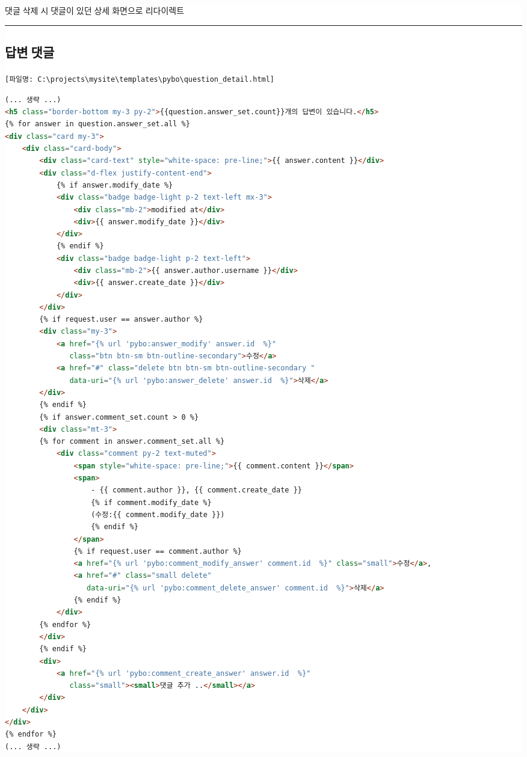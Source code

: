 댓글 삭제 시 댓글이 있던 상세 화면으로 리다이렉트

---



## 답변 댓글

`[파일명: C:\projects\mysite\templates\pybo\question_detail.html]`

```html
(... 생략 ...)
<h5 class="border-bottom my-3 py-2">{{question.answer_set.count}}개의 답변이 있습니다.</h5>
{% for answer in question.answer_set.all %}
<div class="card my-3">
    <div class="card-body">
        <div class="card-text" style="white-space: pre-line;">{{ answer.content }}</div>
        <div class="d-flex justify-content-end">
            {% if answer.modify_date %}
            <div class="badge badge-light p-2 text-left mx-3">
                <div class="mb-2">modified at</div>
                <div>{{ answer.modify_date }}</div>
            </div>
            {% endif %}
            <div class="badge badge-light p-2 text-left">
                <div class="mb-2">{{ answer.author.username }}</div>
                <div>{{ answer.create_date }}</div>
            </div>
        </div>
        {% if request.user == answer.author %}
        <div class="my-3">
            <a href="{% url 'pybo:answer_modify' answer.id  %}"
               class="btn btn-sm btn-outline-secondary">수정</a>
            <a href="#" class="delete btn btn-sm btn-outline-secondary "
               data-uri="{% url 'pybo:answer_delete' answer.id  %}">삭제</a>
        </div>
        {% endif %}
        {% if answer.comment_set.count > 0 %}
        <div class="mt-3">
        {% for comment in answer.comment_set.all %}
            <div class="comment py-2 text-muted">
                <span style="white-space: pre-line;">{{ comment.content }}</span>
                <span>
                    - {{ comment.author }}, {{ comment.create_date }}
                    {% if comment.modify_date %}
                    (수정:{{ comment.modify_date }})
                    {% endif %}
                </span>
                {% if request.user == comment.author %}
                <a href="{% url 'pybo:comment_modify_answer' comment.id  %}" class="small">수정</a>,
                <a href="#" class="small delete"
                   data-uri="{% url 'pybo:comment_delete_answer' comment.id  %}">삭제</a>
                {% endif %}
            </div>
        {% endfor %}
        </div>
        {% endif %}
        <div>
            <a href="{% url 'pybo:comment_create_answer' answer.id  %}"
               class="small"><small>댓글 추가 ..</small></a>
        </div>
    </div>
</div>
{% endfor %}
(... 생략 ...)
```